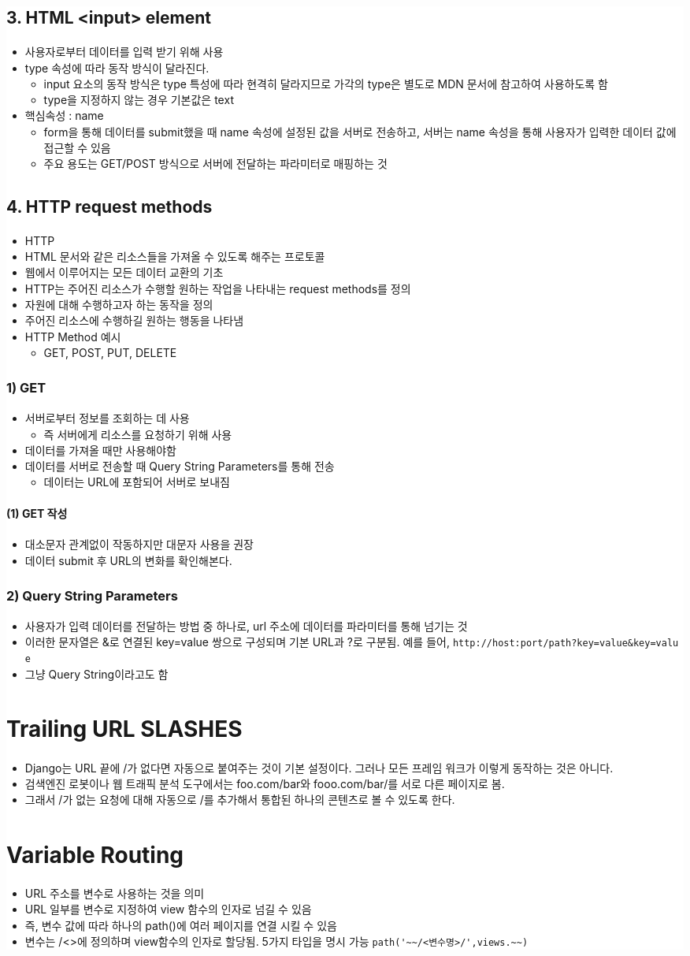 ## 3. HTML \<input> element
- 사용자로부터 데이터를 입력 받기 위해 사용
- type 속성에 따라 동작 방식이 달라진다.
  - input 요소의 동작 방식은 type 특성에 따라 현격히 달라지므로 가각의 type은 별도로 MDN 문서에 참고하여 사용하도록 함
  - type을 지정하지 않는 경우 기본값은 text
- 핵심속성 : name
  - form을 통해 데이터를 submit했을 때 name 속성에 설정된 값을 서버로 전송하고, 서버는 name 속성을 통해 사용자가 입력한 데이터 값에 접근할 수 있음
  - 주요 용도는 GET/POST 방식으로 서버에 전달하는 파라미터로 매핑하는 것

## 4. HTTP request methods
- HTTP
 - HTML 문서와 같은 리소스들을 가져올 수 있도록 해주는 프로토콜
- 웹에서 이루어지는 모든 데이터 교환의 기초
- HTTP는 주어진 리소스가 수행할 원하는 작업을 나타내는 request methods를 정의
- 자원에 대해 수행하고자 하는 동작을 정의
- 주어진 리소스에 수행하길 원하는 행동을 나타냄
- HTTP Method 예시
  - GET, POST, PUT, DELETE

### 1) GET
- 서버로부터 정보를 조회하는 데 사용
  - 즉 서버에게 리소스를 요청하기 위해 사용
- 데이터를 가져올 때만 사용해야함
- 데이터를 서버로 전송할 때 Query String Parameters를 통해 전송
  - 데이터는  URL에 포함되어 서버로 보내짐

#### (1) GET 작성
 - 대소문자 관계없이 작동하지만 대문자 사용을 권장
 - 데이터 submit 후 URL의 변화를 확인해본다.

### 2) Query String Parameters
- 사용자가 입력 데이터를 전달하는 방법 중 하나로, url 주소에 데이터를 파라미터를 통해 넘기는 것
- 이러한 문자열은 &로 연결된 key=value 쌍으로 구성되며 기본 URL과 ?로 구분됨. 예를 들어,
`http://host:port/path?key=value&key=value`
- 그냥 Query String이라고도 함


# Trailing URL SLASHES
- Django는 URL 끝에 /가 없다면 자동으로 붙여주는 것이 기본 설정이다. 그러나 모든 프레임 워크가 이렇게 동작하는 것은 아니다.
- 검색엔진 로봇이나 웹 트래픽 분석 도구에서는 foo.com/bar와 fooo.com/bar/를 서로 다른 페이지로 봄.
- 그래서 /가 없는 요청에 대해 자동으로 /를 추가해서 통합된 하나의 콘텐츠로 볼 수 있도록 한다.

# Variable Routing
- URL 주소를 변수로 사용하는 것을 의미
- URL 일부를 변수로 지정하여 view 함수의 인자로 넘길 수 있음
- 즉, 변수 값에 따라 하나의 path()에 여러 페이지를 연결 시킬 수 있음
- 변수는 /<>에 정의하며 view함수의 인자로 할당됨. 5가지 타입을 명시 가능
`path('~~/<변수명>/',views.~~)`
